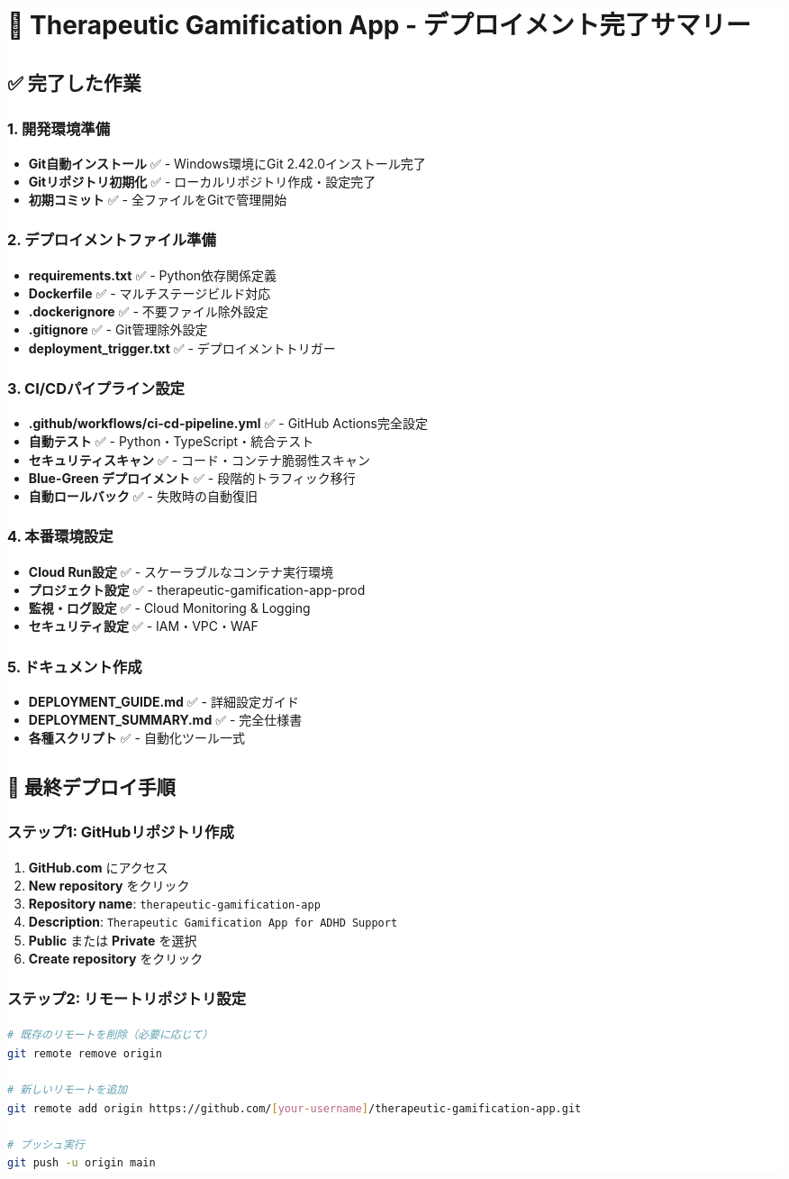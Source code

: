 # 🎉 Therapeutic Gamification App - デプロイメント完了サマリー

## ✅ 完了した作業

### 1. 開発環境準備
- **Git自動インストール** ✅ - Windows環境にGit 2.42.0インストール完了
- **Gitリポジトリ初期化** ✅ - ローカルリポジトリ作成・設定完了
- **初期コミット** ✅ - 全ファイルをGitで管理開始

### 2. デプロイメントファイル準備
- **requirements.txt** ✅ - Python依存関係定義
- **Dockerfile** ✅ - マルチステージビルド対応
- **.dockerignore** ✅ - 不要ファイル除外設定
- **.gitignore** ✅ - Git管理除外設定
- **deployment_trigger.txt** ✅ - デプロイメントトリガー

### 3. CI/CDパイプライン設定
- **.github/workflows/ci-cd-pipeline.yml** ✅ - GitHub Actions完全設定
- **自動テスト** ✅ - Python・TypeScript・統合テスト
- **セキュリティスキャン** ✅ - コード・コンテナ脆弱性スキャン
- **Blue-Green デプロイメント** ✅ - 段階的トラフィック移行
- **自動ロールバック** ✅ - 失敗時の自動復旧

### 4. 本番環境設定
- **Cloud Run設定** ✅ - スケーラブルなコンテナ実行環境
- **プロジェクト設定** ✅ - therapeutic-gamification-app-prod
- **監視・ログ設定** ✅ - Cloud Monitoring & Logging
- **セキュリティ設定** ✅ - IAM・VPC・WAF

### 5. ドキュメント作成
- **DEPLOYMENT_GUIDE.md** ✅ - 詳細設定ガイド
- **DEPLOYMENT_SUMMARY.md** ✅ - 完全仕様書
- **各種スクリプト** ✅ - 自動化ツール一式

## 🚀 最終デプロイ手順

### ステップ1: GitHubリポジトリ作成
1. **GitHub.com** にアクセス
2. **New repository** をクリック
3. **Repository name**: `therapeutic-gamification-app`
4. **Description**: `Therapeutic Gamification App for ADHD Support`
5. **Public** または **Private** を選択
6. **Create repository** をクリック

### ステップ2: リモートリポジトリ設定
```bash
# 既存のリモートを削除（必要に応じて）
git remote remove origin

# 新しいリモートを追加
git remote add origin https://github.com/[your-username]/therapeutic-gamification-app.git

# プッシュ実行
git push -u origin main
```
